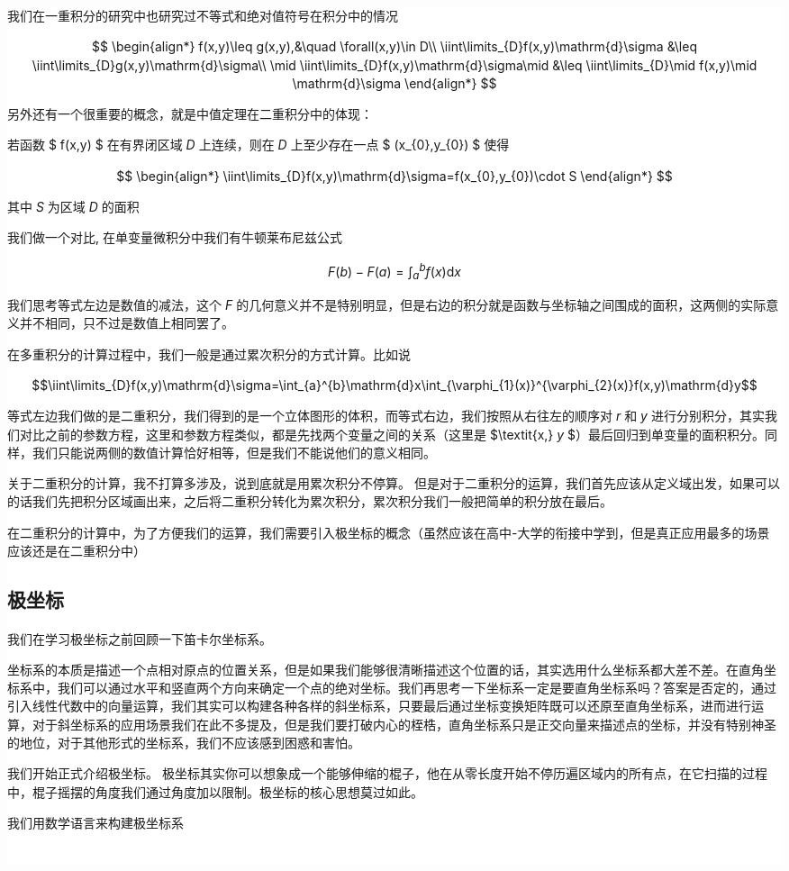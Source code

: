 我们在一重积分的研究中也研究过不等式和绝对值符号在积分中的情况

$$
\begin{align*}
f(x,y)\leq g(x,y),&\quad \forall(x,y)\in D\\
\iint\limits_{D}f(x,y)\mathrm{d}\sigma &\leq	\iint\limits_{D}g(x,y)\mathrm{d}\sigma\\
\mid 	\iint\limits_{D}f(x,y)\mathrm{d}\sigma\mid &\leq \iint\limits_{D}\mid f(x,y)\mid \mathrm{d}\sigma
\end{align*}
$$

另外还有一个很重要的概念，就是中值定理在二重积分中的体现：

若函数 $ f(x,y) $ 在有界闭区域 $\textit{D}$ 上连续，则在 $\textit{D}$ 上至少存在一点 $ (x_{0},y_{0}) $ 使得

$$
\begin{align*}
\iint\limits_{D}f(x,y)\mathrm{d}\sigma=f(x_{0},y_{0})\cdot S
\end{align*}
$$

其中 $\textit{S}$  为区域 $\textit{D}$ 的面积

我们做一个对比, 在单变量微积分中我们有牛顿莱布尼兹公式

$$F(b)-F(a)=\int_{a}^{b}f(x)\mathrm{d}x$$

我们思考等式左边是数值的减法，这个 $\textit{F}$ 的几何意义并不是特别明显，但是右边的积分就是函数与坐标轴之间围成的面积，这两侧的实际意义并不相同，只不过是数值上相同罢了。

在多重积分的计算过程中，我们一般是通过累次积分的方式计算。比如说

$$\iint\limits_{D}f(x,y)\mathrm{d}\sigma=\int_{a}^{b}\mathrm{d}x\int_{\varphi_{1}(x)}^{\varphi_{2}(x)}f(x,y)\mathrm{d}y$$

等式左边我们做的是二重积分，我们得到的是一个立体图形的体积，而等式右边，我们按照从右往左的顺序对 $\mathbf{\textit{r}}$ 和 $\textit{y}$ 进行分别积分，其实我们对比之前的参数方程，这里和参数方程类似，都是先找两个变量之间的关系（这里是 $\textit{x,} $\textit{y}$ $）最后回归到单变量的面积积分。同样，我们只能说两侧的数值计算恰好相等，但是我们不能说他们的意义相同。

关于二重积分的计算，我不打算多涉及，说到底就是用累次积分不停算。
但是对于二重积分的运算，我们首先应该从定义域出发，如果可以的话我们先把积分区域画出来，之后将二重积分转化为累次积分，累次积分我们一般把简单的积分放在最后。

在二重积分的计算中，为了方便我们的运算，我们需要引入极坐标的概念（虽然应该在高中-大学的衔接中学到，但是真正应用最多的场景应该还是在二重积分中）

## 极坐标

我们在学习极坐标之前回顾一下笛卡尔坐标系。

坐标系的本质是描述一个点相对原点的位置关系，但是如果我们能够很清晰描述这个位置的话，其实选用什么坐标系都大差不差。在直角坐标系中，我们可以通过水平和竖直两个方向来确定一个点的绝对坐标。我们再思考一下坐标系一定是要直角坐标系吗？答案是否定的，通过引入线性代数中的向量运算，我们其实可以构建各种各样的斜坐标系，只要最后通过坐标变换矩阵既可以还原至直角坐标系，进而进行运算，对于斜坐标系的应用场景我们在此不多提及，但是我们要打破内心的桎梏，直角坐标系只是正交向量来描述点的坐标，并没有特别神圣的地位，对于其他形式的坐标系，我们不应该感到困惑和害怕。

我们开始正式介绍极坐标。
极坐标其实你可以想象成一个能够伸缩的棍子，他在从零长度开始不停历遍区域内的所有点，在它扫描的过程中，棍子摇摆的角度我们通过角度加以限制。极坐标的核心思想莫过如此。

我们用数学语言来构建极坐标系

<div style="text-align: center;">
    <img src="/images/2024-11-04/16.png" width="80%" alt="">
</div>

